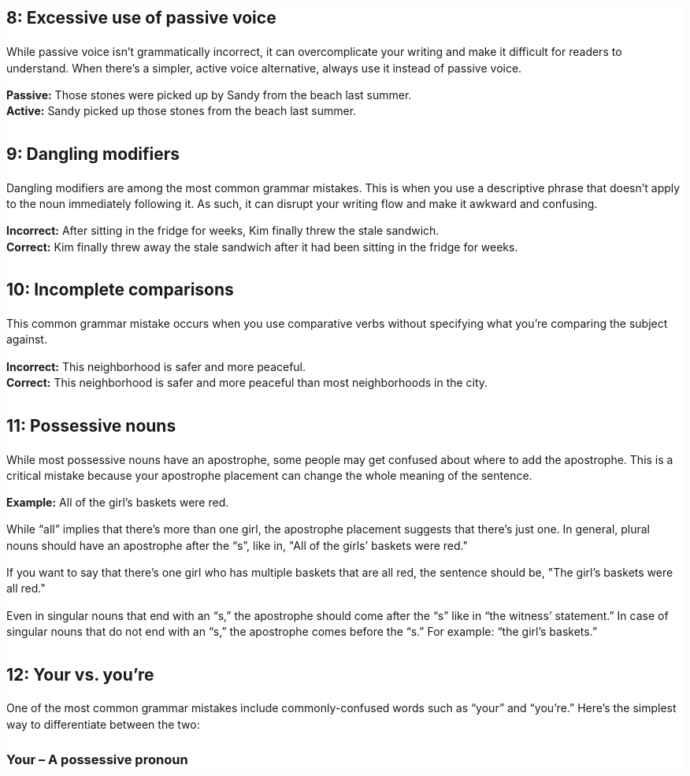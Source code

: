 ## 8: Excessive use of passive voice

While passive voice isn’t grammatically incorrect, it can overcomplicate your writing and make it difficult for readers to understand. When there’s a simpler, active voice alternative, always use it instead of passive voice.

**Passive:** Those stones were picked up by Sandy from the beach last summer.<br />
**Active:** Sandy picked up those stones from the beach last summer.<br />

## 9: Dangling modifiers

Dangling modifiers are among the most common grammar mistakes. This is when you use a descriptive phrase that doesn’t apply to the noun immediately following it. As such, it can disrupt your writing flow and make it awkward and confusing.

**Incorrect:** After sitting in the fridge for weeks, Kim finally threw the stale sandwich.<br />
**Correct:** Kim finally threw away the stale sandwich after it had been sitting in the fridge for weeks.<br />

## 10: Incomplete comparisons

This common grammar mistake occurs when you use comparative verbs without specifying what you’re comparing the subject against.

**Incorrect:** This neighborhood is safer and more peaceful.<br />
**Correct:** This neighborhood is safer and more peaceful than most neighborhoods in the city.<br />

## 11: Possessive nouns

While most possessive nouns have an apostrophe, some people may get confused about where to add the apostrophe. This is a critical mistake because your apostrophe placement can change the whole meaning of the sentence.

**Example:** All of the girl’s baskets were red.<br />

While “all” implies that there’s more than one girl, the apostrophe placement suggests that there’s just one. In general, plural nouns should have an apostrophe after the “s”, like in, "All of the girls’ baskets were red."

If you want to say that there’s one girl who has multiple baskets that are all red, the sentence should be, "The girl’s baskets were all red."

Even in singular nouns that end with an “s,” the apostrophe should come after the “s”  like in “the witness’ statement.” In case of singular nouns that do not end with an “s,” the apostrophe comes before the “s.” For example: “the girl’s baskets.”

## 12: Your vs. you’re

One of the most common grammar mistakes include commonly-confused words such as “your” and “you’re.” Here’s the simplest way to differentiate between the two:

### Your – A possessive pronoun
